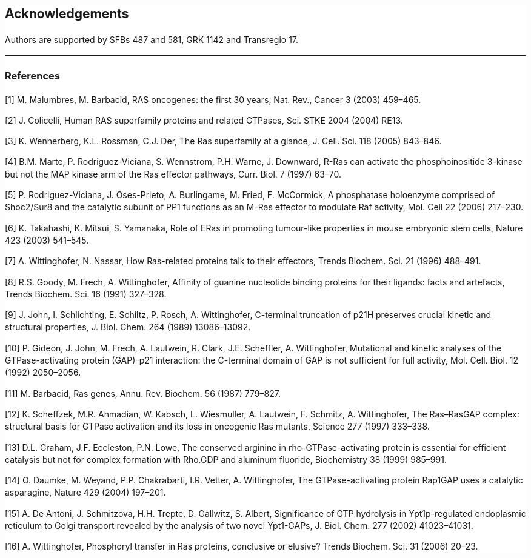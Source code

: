 ## Acknowledgements

Authors are supported by SFBs 487 and 581, GRK 1142 and Transregio 17.

---

### References

[1] M. Malumbres, M. Barbacid, RAS oncogenes: the first 30 years, Nat. Rev., Cancer 3 (2003) 459–465.

[2] J. Colicelli, Human RAS superfamily proteins and related GTPases, Sci. STKE 2004 (2004) RE13.

[3] K. Wennerberg, K.L. Rossman, C.J. Der, The Ras superfamily at a glance, J. Cell. Sci. 118 (2005) 843–846.

[4] B.M. Marte, P. Rodriguez-Viciana, S. Wennstrom, P.H. Warne, J. Downward, R-Ras can activate the phosphoinositide 3-kinase but not the MAP kinase arm of the Ras effector pathways, Curr. Biol. 7 (1997) 63–70.

[5] P. Rodriguez-Viciana, J. Oses-Prieto, A. Burlingame, M. Fried, F. McCormick, A phosphatase holoenzyme comprised of Shoc2/Sur8 and the catalytic subunit of PP1 functions as an M-Ras effector to modulate Raf activity, Mol. Cell 22 (2006) 217–230.

[6] K. Takahashi, K. Mitsui, S. Yamanaka, Role of ERas in promoting tumour-like properties in mouse embryonic stem cells, Nature 423 (2003) 541–545.

[7] A. Wittinghofer, N. Nassar, How Ras-related proteins talk to their effectors, Trends Biochem. Sci. 21 (1996) 488–491.

[8] R.S. Goody, M. Frech, A. Wittinghofer, Affinity of guanine nucleotide binding proteins for their ligands: facts and artefacts, Trends Biochem. Sci. 16 (1991) 327–328.

[9] J. John, I. Schlichting, E. Schiltz, P. Rosch, A. Wittinghofer, C-terminal truncation of p21H preserves crucial kinetic and structural properties, J. Biol. Chem. 264 (1989) 13086–13092.

[10] P. Gideon, J. John, M. Frech, A. Lautwein, R. Clark, J.E. Scheffler, A. Wittinghofer, Mutational and kinetic analyses of the GTPase-activating protein (GAP)-p21 interaction: the C-terminal domain of GAP is not sufficient for full activity, Mol. Cell. Biol. 12 (1992) 2050–2056.

[11] M. Barbacid, Ras genes, Annu. Rev. Biochem. 56 (1987) 779–827.

[12] K. Scheffzek, M.R. Ahmadian, W. Kabsch, L. Wiesmuller, A. Lautwein, F. Schmitz, A. Wittinghofer, The Ras–RasGAP complex: structural basis for GTPase activation and its loss in oncogenic Ras mutants, Science 277 (1997) 333–338.

[13] D.L. Graham, J.F. Eccleston, P.N. Lowe, The conserved arginine in rho-GTPase-activating protein is essential for efficient catalysis but not for complex formation with Rho.GDP and aluminum fluoride, Biochemistry 38 (1999) 985–991.

[14] O. Daumke, M. Weyand, P.P. Chakrabarti, I.R. Vetter, A. Wittinghofer, The GTPase-activating protein Rap1GAP uses a catalytic asparagine, Nature 429 (2004) 197–201.

[15] A. De Antoni, J. Schmitzova, H.H. Trepte, D. Gallwitz, S. Albert, Significance of GTP hydrolysis in Ypt1p-regulated endoplasmic reticulum to Golgi transport revealed by the analysis of two novel Ypt1-GAPs, J. Biol. Chem. 277 (2002) 41023–41031.

[16] A. Wittinghofer, Phosphoryl transfer in Ras proteins, conclusive or elusive? Trends Biochem. Sci. 31 (2006) 20–23.

